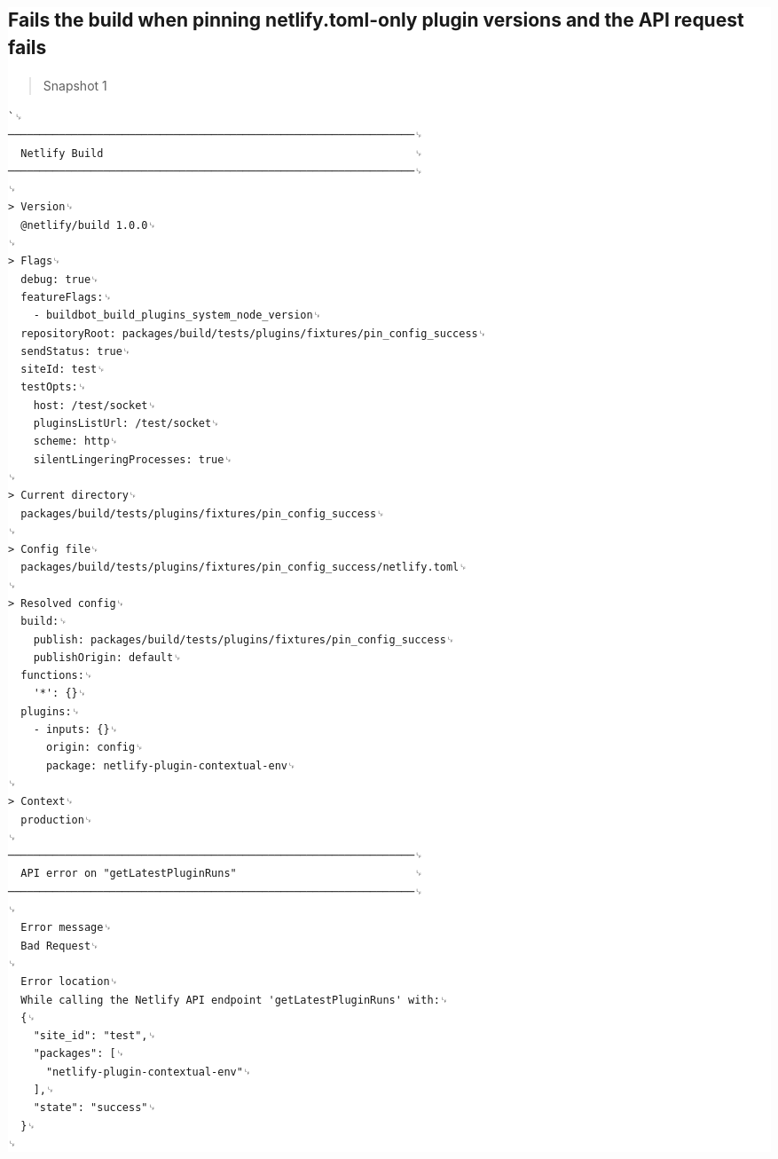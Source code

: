 ## Fails the build when pinning netlify.toml-only plugin versions and the API request fails

> Snapshot 1

    `␊
    ────────────────────────────────────────────────────────────────␊
      Netlify Build                                                 ␊
    ────────────────────────────────────────────────────────────────␊
    ␊
    > Version␊
      @netlify/build 1.0.0␊
    ␊
    > Flags␊
      debug: true␊
      featureFlags:␊
        - buildbot_build_plugins_system_node_version␊
      repositoryRoot: packages/build/tests/plugins/fixtures/pin_config_success␊
      sendStatus: true␊
      siteId: test␊
      testOpts:␊
        host: /test/socket␊
        pluginsListUrl: /test/socket␊
        scheme: http␊
        silentLingeringProcesses: true␊
    ␊
    > Current directory␊
      packages/build/tests/plugins/fixtures/pin_config_success␊
    ␊
    > Config file␊
      packages/build/tests/plugins/fixtures/pin_config_success/netlify.toml␊
    ␊
    > Resolved config␊
      build:␊
        publish: packages/build/tests/plugins/fixtures/pin_config_success␊
        publishOrigin: default␊
      functions:␊
        '*': {}␊
      plugins:␊
        - inputs: {}␊
          origin: config␊
          package: netlify-plugin-contextual-env␊
    ␊
    > Context␊
      production␊
    ␊
    ────────────────────────────────────────────────────────────────␊
      API error on "getLatestPluginRuns"                            ␊
    ────────────────────────────────────────────────────────────────␊
    ␊
      Error message␊
      Bad Request␊
    ␊
      Error location␊
      While calling the Netlify API endpoint 'getLatestPluginRuns' with:␊
      {␊
        "site_id": "test",␊
        "packages": [␊
          "netlify-plugin-contextual-env"␊
        ],␊
        "state": "success"␊
      }␊
    ␊